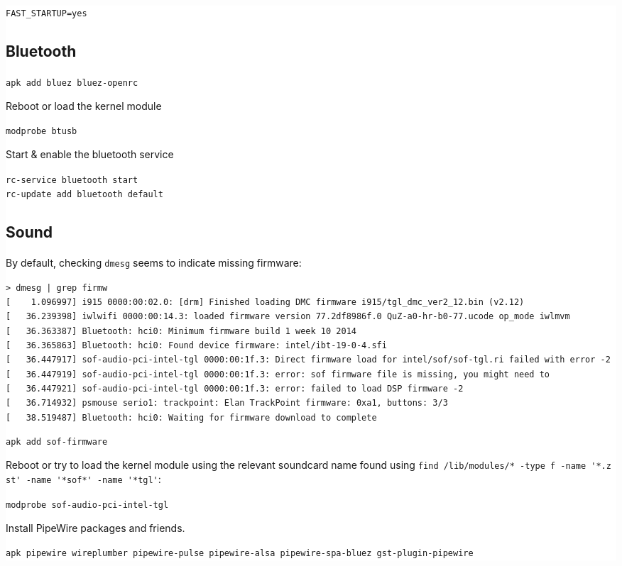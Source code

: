 ```
FAST_STARTUP=yes
```

## Bluetooth

```sh
apk add bluez bluez-openrc
```

Reboot or load the kernel module

```sh
modprobe btusb
```

Start & enable the bluetooth service

```sh
rc-service bluetooth start
rc-update add bluetooth default
```

## Sound

By default, checking `dmesg` seems to indicate missing firmware:

```
> dmesg | grep firmw
[    1.096997] i915 0000:00:02.0: [drm] Finished loading DMC firmware i915/tgl_dmc_ver2_12.bin (v2.12)
[   36.239398] iwlwifi 0000:00:14.3: loaded firmware version 77.2df8986f.0 QuZ-a0-hr-b0-77.ucode op_mode iwlmvm
[   36.363387] Bluetooth: hci0: Minimum firmware build 1 week 10 2014
[   36.365863] Bluetooth: hci0: Found device firmware: intel/ibt-19-0-4.sfi
[   36.447917] sof-audio-pci-intel-tgl 0000:00:1f.3: Direct firmware load for intel/sof/sof-tgl.ri failed with error -2
[   36.447919] sof-audio-pci-intel-tgl 0000:00:1f.3: error: sof firmware file is missing, you might need to
[   36.447921] sof-audio-pci-intel-tgl 0000:00:1f.3: error: failed to load DSP firmware -2
[   36.714932] psmouse serio1: trackpoint: Elan TrackPoint firmware: 0xa1, buttons: 3/3
[   38.519487] Bluetooth: hci0: Waiting for firmware download to complete
```

```sh
apk add sof-firmware
```

Reboot or try to load the kernel module using the relevant soundcard name found
using `find /lib/modules/* -type f -name '*.zst' -name '*sof*' -name '*tgl'`:

```sh
modprobe sof-audio-pci-intel-tgl
```

Install PipeWire packages and friends.

```sh
apk pipewire wireplumber pipewire-pulse pipewire-alsa pipewire-spa-bluez gst-plugin-pipewire
```


[hugo-guide]: https://whynothugo.nl/journal/2023/11/19/setting-up-an-alpine-linux-workstation/
[alpine-downloads]: https://alpinelinux.org/downloads/
[luks-options]: https://wiki.archlinux.org/title/Dm-crypt/Device_encryption#Encryption_options_for_LUKS_mode
[snapper-layout]: https://wiki.archlinux.org/title/Snapper#Suggested_filesystem_layout
[mirror]: https://mirrors.alpinelinux.org/
[uki]: https://wiki.archlinux.org/title/Unified_kernel_image
[initramfs]: https://wiki.archlinux.org/title/Arch_boot_process#initramfs